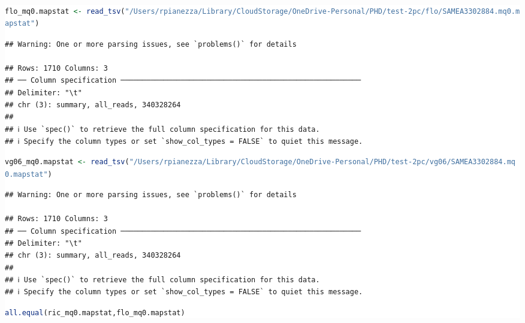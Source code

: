 ``` r
flo_mq0.mapstat <- read_tsv("/Users/rpianezza/Library/CloudStorage/OneDrive-Personal/PHD/test-2pc/flo/SAMEA3302884.mq0.mapstat")
```

    ## Warning: One or more parsing issues, see `problems()` for details

    ## Rows: 1710 Columns: 3
    ## ── Column specification ────────────────────────────────────────────────────────
    ## Delimiter: "\t"
    ## chr (3): summary, all_reads, 340328264
    ## 
    ## ℹ Use `spec()` to retrieve the full column specification for this data.
    ## ℹ Specify the column types or set `show_col_types = FALSE` to quiet this message.

``` r
vg06_mq0.mapstat <- read_tsv("/Users/rpianezza/Library/CloudStorage/OneDrive-Personal/PHD/test-2pc/vg06/SAMEA3302884.mq0.mapstat")
```

    ## Warning: One or more parsing issues, see `problems()` for details

    ## Rows: 1710 Columns: 3
    ## ── Column specification ────────────────────────────────────────────────────────
    ## Delimiter: "\t"
    ## chr (3): summary, all_reads, 340328264
    ## 
    ## ℹ Use `spec()` to retrieve the full column specification for this data.
    ## ℹ Specify the column types or set `show_col_types = FALSE` to quiet this message.

``` r
all.equal(ric_mq0.mapstat,flo_mq0.mapstat)
```
